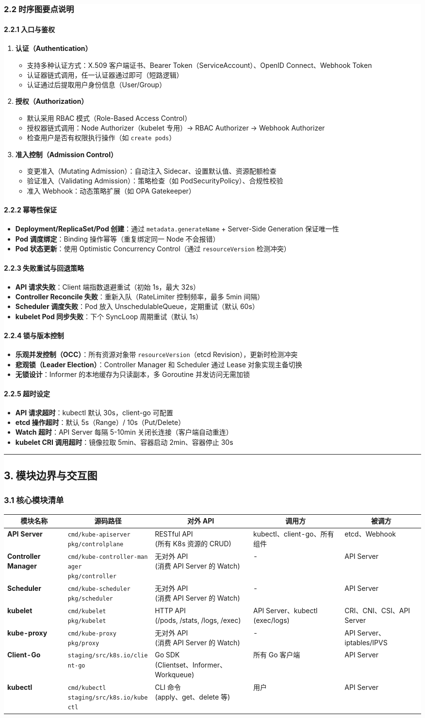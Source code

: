 ### 2.2 时序图要点说明

#### 2.2.1 入口与鉴权

1. **认证（Authentication）**
   - 支持多种认证方式：X.509 客户端证书、Bearer Token（ServiceAccount）、OpenID Connect、Webhook Token
   - 认证器链式调用，任一认证器通过即可（短路逻辑）
   - 认证通过后提取用户身份信息（User/Group）

2. **授权（Authorization）**
   - 默认采用 RBAC 模式（Role-Based Access Control）
   - 授权器链式调用：Node Authorizer（kubelet 专用）→ RBAC Authorizer → Webhook Authorizer
   - 检查用户是否有权限执行操作（如 `create pods`）

3. **准入控制（Admission Control）**
   - 变更准入（Mutating Admission）：自动注入 Sidecar、设置默认值、资源配额检查
   - 验证准入（Validating Admission）：策略检查（如 PodSecurityPolicy）、合规性校验
   - 准入 Webhook：动态策略扩展（如 OPA Gatekeeper）

#### 2.2.2 幂等性保证

- **Deployment/ReplicaSet/Pod 创建**：通过 `metadata.generateName` + Server-Side Generation 保证唯一性
- **Pod 调度绑定**：Binding 操作幂等（重复绑定同一 Node 不会报错）
- **Pod 状态更新**：使用 Optimistic Concurrency Control（通过 `resourceVersion` 检测冲突）

#### 2.2.3 失败重试与回退策略

- **API 请求失败**：Client 端指数退避重试（初始 1s，最大 32s）
- **Controller Reconcile 失败**：重新入队（RateLimiter 控制频率，最多 5min 间隔）
- **Scheduler 调度失败**：Pod 放入 UnschedulableQueue，定期重试（默认 60s）
- **kubelet Pod 同步失败**：下个 SyncLoop 周期重试（默认 1s）

#### 2.2.4 锁与版本控制

- **乐观并发控制（OCC）**：所有资源对象带 `resourceVersion`（etcd Revision），更新时检测冲突
- **悲观锁（Leader Election）**：Controller Manager 和 Scheduler 通过 Lease 对象实现主备切换
- **无锁设计**：Informer 的本地缓存为只读副本，多 Goroutine 并发访问无需加锁

#### 2.2.5 超时设定

- **API 请求超时**：kubectl 默认 30s，client-go 可配置
- **etcd 操作超时**：默认 5s（Range）/ 10s（Put/Delete）
- **Watch 超时**：API Server 每隔 5-10min 关闭长连接（客户端自动重连）
- **kubelet CRI 调用超时**：镜像拉取 5min、容器启动 2min、容器停止 30s

---

## 3. 模块边界与交互图

### 3.1 核心模块清单

| 模块名称 | 源码路径 | 对外 API | 调用方 | 被调方 |
|---------|---------|---------|--------|--------|
| **API Server** | `cmd/kube-apiserver`<br/>`pkg/controlplane` | RESTful API<br/>(所有 K8s 资源的 CRUD) | kubectl、client-go、所有组件 | etcd、Webhook |
| **Controller Manager** | `cmd/kube-controller-manager`<br/>`pkg/controller` | 无对外 API<br/>(消费 API Server 的 Watch) | - | API Server |
| **Scheduler** | `cmd/kube-scheduler`<br/>`pkg/scheduler` | 无对外 API<br/>(消费 API Server 的 Watch) | - | API Server |
| **kubelet** | `cmd/kubelet`<br/>`pkg/kubelet` | HTTP API<br/>(/pods, /stats, /logs, /exec) | API Server、kubectl (exec/logs) | CRI、CNI、CSI、API Server |
| **kube-proxy** | `cmd/kube-proxy`<br/>`pkg/proxy` | 无对外 API<br/>(消费 API Server 的 Watch) | - | API Server、iptables/IPVS |
| **Client-Go** | `staging/src/k8s.io/client-go` | Go SDK<br/>(Clientset、Informer、Workqueue) | 所有 Go 客户端 | API Server |
| **kubectl** | `cmd/kubectl`<br/>`staging/src/k8s.io/kubectl` | CLI 命令<br/>(apply、get、delete 等) | 用户 | API Server |
